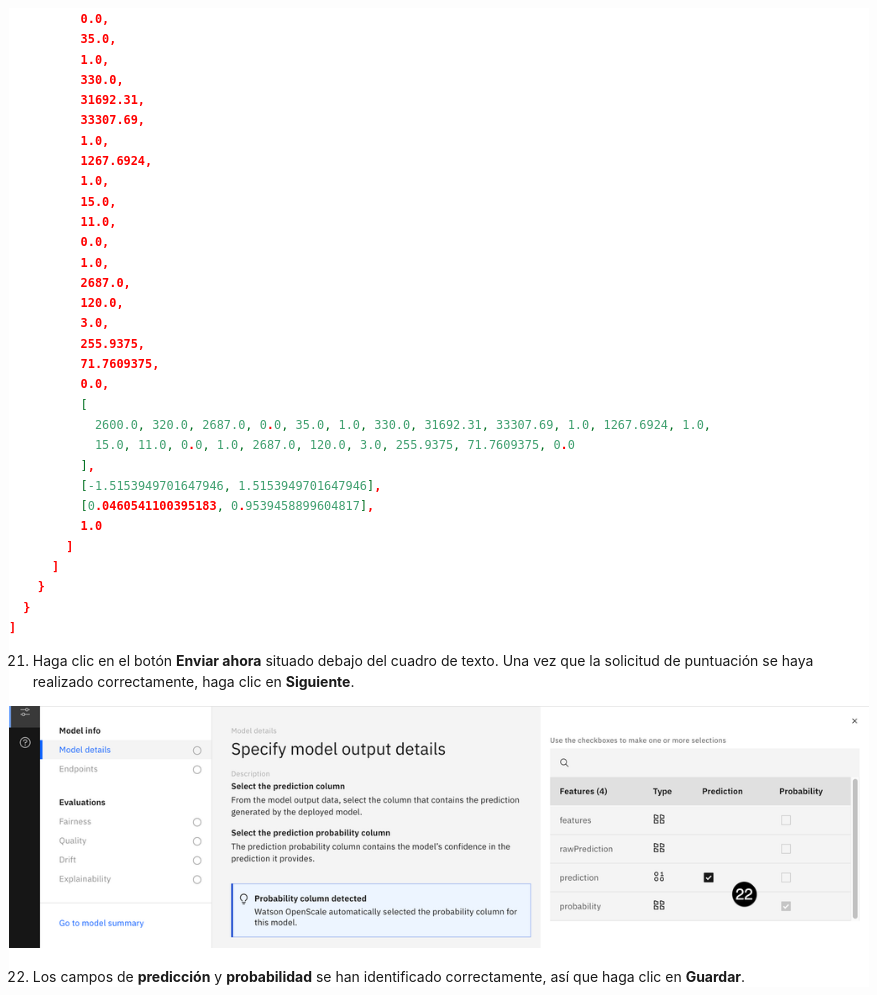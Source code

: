 ```json
          0.0,
          35.0,
          1.0,
          330.0,
          31692.31,
          33307.69,
          1.0,
          1267.6924,
          1.0,
          15.0,
          11.0,
          0.0,
          1.0,
          2687.0,
          120.0,
          3.0,
          255.9375,
          71.7609375,
          0.0,
          [
            2600.0, 320.0, 2687.0, 0.0, 35.0, 1.0, 330.0, 31692.31, 33307.69, 1.0, 1267.6924, 1.0,
            15.0, 11.0, 0.0, 1.0, 2687.0, 120.0, 3.0, 255.9375, 71.7609375, 0.0
          ],
          [-1.5153949701647946, 1.5153949701647946],
          [0.0460541100395183, 0.9539458899604817],
          1.0
        ]
      ]
    }
  }
]
```

21. Haga clic en el botón **Enviar ahora** situado debajo del cuadro de texto. Una vez que la solicitud de puntuación se haya realizado correctamente, haga clic en **Siguiente**.

![prediction_and_probability](./images/120.png)

22. Los campos de **predicción** y **probabilidad** se han identificado correctamente, así que haga clic en **Guardar**.
